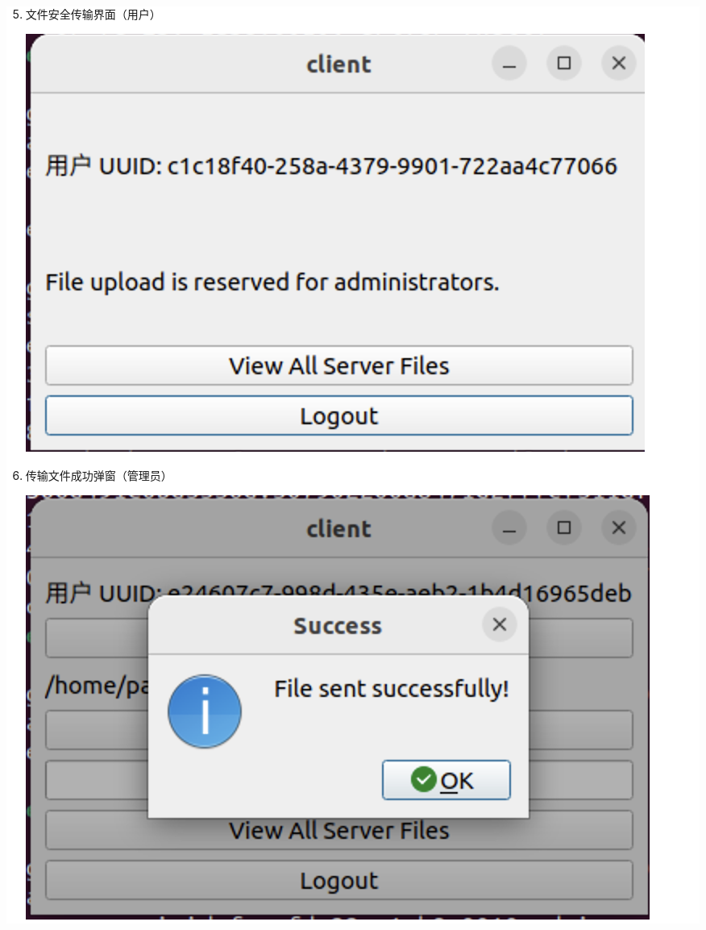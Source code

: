 5. 文件安全传输界面（用户）

   ![image-20250608222512491](../assets//image-20250608222512491.png)

6. 传输文件成功弹窗（管理员）

   ![image-20250608222434474](../assets//image-20250608222434474.png)
